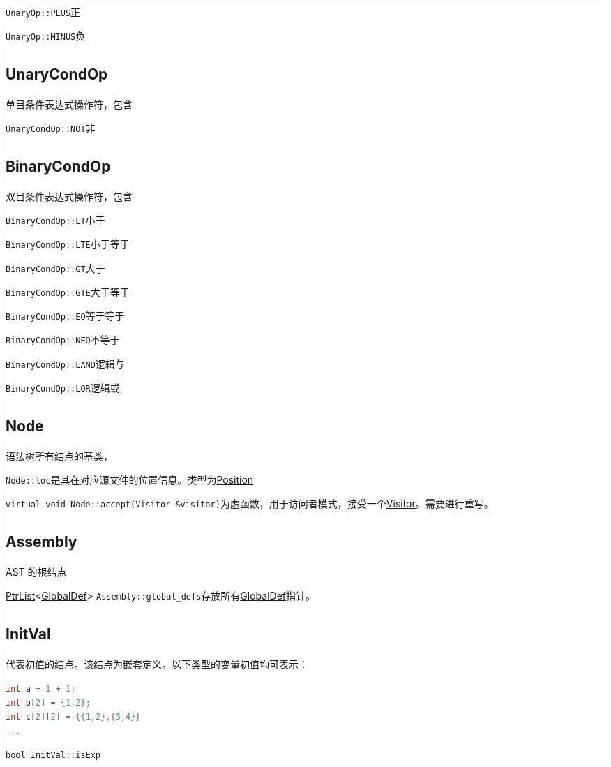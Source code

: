 `UnaryOp::PLUS`正

`UnaryOp::MINUS`负


## UnaryCondOp

单目条件表达式操作符，包含

`UnaryCondOp::NOT`非

## BinaryCondOp

双目条件表达式操作符，包含

`BinaryCondOp::LT`小于

`BinaryCondOp::LTE`小于等于

`BinaryCondOp::GT`大于

`BinaryCondOp::GTE`大于等于

`BinaryCondOp::EQ`等于等于

`BinaryCondOp::NEQ`不等于

`BinaryCondOp::LAND`逻辑与

`BinaryCondOp::LOR`逻辑或

## Node

语法树所有结点的基类，

`Node::loc`是其在对应源文件的位置信息。类型为[Position](#position)

`virtual void Node::accept(Visitor &visitor)`为虚函数，用于访问者模式，接受一个[Visitor](#visitor)。需要进行重写。

## Assembly

AST 的根结点

[PtrList](#ptrlist)<[GlobalDef](#globaldef)> `Assembly::global_defs`存放所有[GlobalDef](#globaldef)指针。

## InitVal

代表初值的结点。该结点为嵌套定义。以下类型的变量初值均可表示：

```c++
int a = 1 + 1;
int b[2] = {1,2};
int c[2][2] = {{1,2},{3,4}}
...
```

`bool InitVal::isExp`
